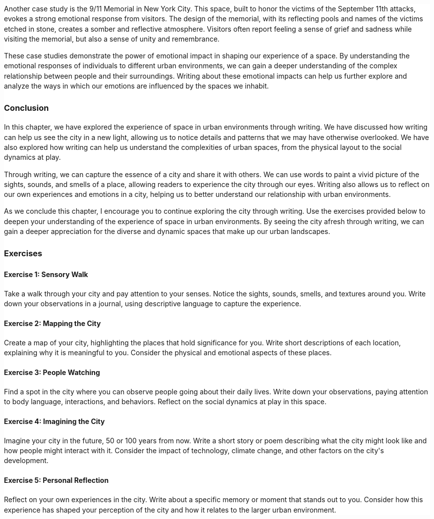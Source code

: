 Another case study is the 9/11 Memorial in New York City. This space, built to honor the victims of the September 11th attacks, evokes a strong emotional response from visitors. The design of the memorial, with its reflecting pools and names of the victims etched in stone, creates a somber and reflective atmosphere. Visitors often report feeling a sense of grief and sadness while visiting the memorial, but also a sense of unity and remembrance.

These case studies demonstrate the power of emotional impact in shaping our experience of a space. By understanding the emotional responses of individuals to different urban environments, we can gain a deeper understanding of the complex relationship between people and their surroundings. Writing about these emotional impacts can help us further explore and analyze the ways in which our emotions are influenced by the spaces we inhabit.


### Conclusion
In this chapter, we have explored the experience of space in urban environments through writing. We have discussed how writing can help us see the city in a new light, allowing us to notice details and patterns that we may have otherwise overlooked. We have also explored how writing can help us understand the complexities of urban spaces, from the physical layout to the social dynamics at play.

Through writing, we can capture the essence of a city and share it with others. We can use words to paint a vivid picture of the sights, sounds, and smells of a place, allowing readers to experience the city through our eyes. Writing also allows us to reflect on our own experiences and emotions in a city, helping us to better understand our relationship with urban environments.

As we conclude this chapter, I encourage you to continue exploring the city through writing. Use the exercises provided below to deepen your understanding of the experience of space in urban environments. By seeing the city afresh through writing, we can gain a deeper appreciation for the diverse and dynamic spaces that make up our urban landscapes.

### Exercises
#### Exercise 1: Sensory Walk
Take a walk through your city and pay attention to your senses. Notice the sights, sounds, smells, and textures around you. Write down your observations in a journal, using descriptive language to capture the experience.

#### Exercise 2: Mapping the City
Create a map of your city, highlighting the places that hold significance for you. Write short descriptions of each location, explaining why it is meaningful to you. Consider the physical and emotional aspects of these places.

#### Exercise 3: People Watching
Find a spot in the city where you can observe people going about their daily lives. Write down your observations, paying attention to body language, interactions, and behaviors. Reflect on the social dynamics at play in this space.

#### Exercise 4: Imagining the City
Imagine your city in the future, 50 or 100 years from now. Write a short story or poem describing what the city might look like and how people might interact with it. Consider the impact of technology, climate change, and other factors on the city's development.

#### Exercise 5: Personal Reflection
Reflect on your own experiences in the city. Write about a specific memory or moment that stands out to you. Consider how this experience has shaped your perception of the city and how it relates to the larger urban environment.
